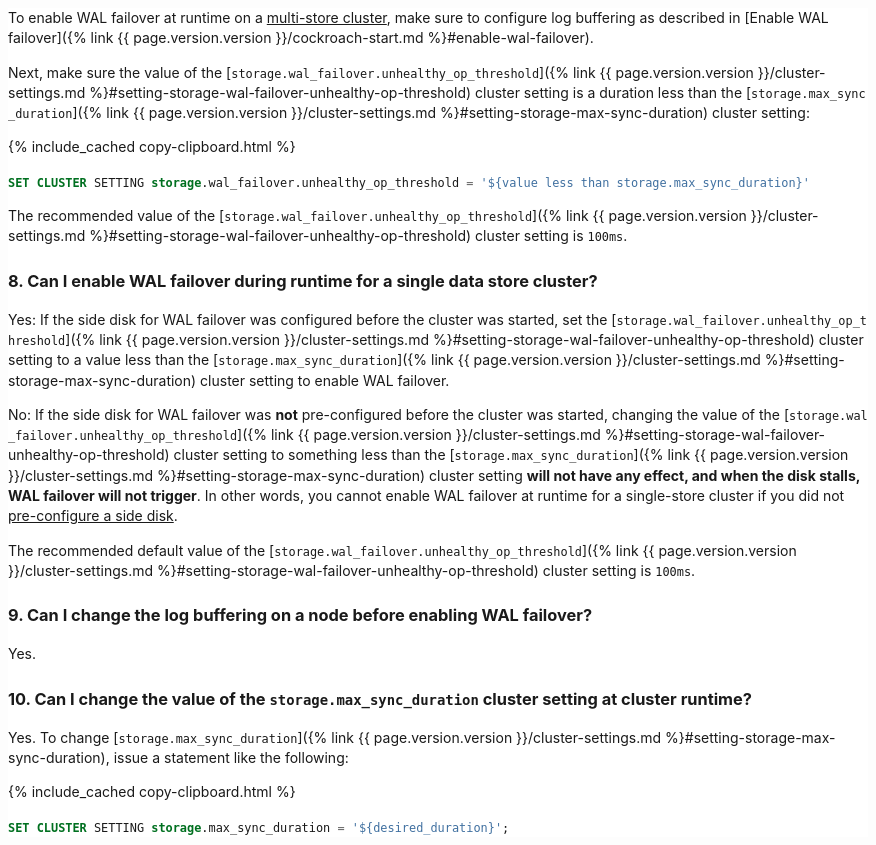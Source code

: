 To enable WAL failover at runtime on a [multi-store cluster](#multi-store-config), make sure to configure log buffering as described in [Enable WAL failover]({% link {{ page.version.version }}/cockroach-start.md %}#enable-wal-failover).

<a name="unhealthy-op-threshold"></a>

Next, make sure the value of the [`storage.wal_failover.unhealthy_op_threshold`]({% link {{ page.version.version }}/cluster-settings.md %}#setting-storage-wal-failover-unhealthy-op-threshold) cluster setting is a duration less than the [`storage.max_sync_duration`]({% link {{ page.version.version }}/cluster-settings.md %}#setting-storage-max-sync-duration) cluster setting:

{% include_cached copy-clipboard.html %}
~~~ sql
SET CLUSTER SETTING storage.wal_failover.unhealthy_op_threshold = '${value less than storage.max_sync_duration}'
~~~

The recommended value of the [`storage.wal_failover.unhealthy_op_threshold`]({% link {{ page.version.version }}/cluster-settings.md %}#setting-storage-wal-failover-unhealthy-op-threshold) cluster setting is `100ms`.

### 8. Can I enable WAL failover during runtime for a single data store cluster?

Yes: If the side disk for WAL failover was configured before the cluster was started, set the [`storage.wal_failover.unhealthy_op_threshold`]({% link {{ page.version.version }}/cluster-settings.md %}#setting-storage-wal-failover-unhealthy-op-threshold) cluster setting to a value less than the [`storage.max_sync_duration`]({% link {{ page.version.version }}/cluster-settings.md %}#setting-storage-max-sync-duration) cluster setting to enable WAL failover.

No: If the side disk for WAL failover was **not** pre-configured before the cluster was started, changing the value of the [`storage.wal_failover.unhealthy_op_threshold`]({% link {{ page.version.version }}/cluster-settings.md %}#setting-storage-wal-failover-unhealthy-op-threshold) cluster setting to something less than the [`storage.max_sync_duration`]({% link {{ page.version.version }}/cluster-settings.md %}#setting-storage-max-sync-duration) cluster setting **will not have any effect, and when the disk stalls, WAL failover will not trigger**. In other words, you cannot enable WAL failover at runtime for a single-store cluster if you did not [pre-configure a side disk](#single-store-config).

The recommended default value of the [`storage.wal_failover.unhealthy_op_threshold`]({% link {{ page.version.version }}/cluster-settings.md %}#setting-storage-wal-failover-unhealthy-op-threshold) cluster setting is `100ms`.

### 9. Can I change the log buffering on a node before enabling WAL failover?

Yes.

### 10. Can I change the value of the `storage.max_sync_duration` cluster setting at cluster runtime?

Yes. To change [`storage.max_sync_duration`]({% link {{ page.version.version }}/cluster-settings.md %}#setting-storage-max-sync-duration), issue a statement like the following:

{% include_cached copy-clipboard.html %}
~~~ sql
SET CLUSTER SETTING storage.max_sync_duration = '${desired_duration}';
~~~
